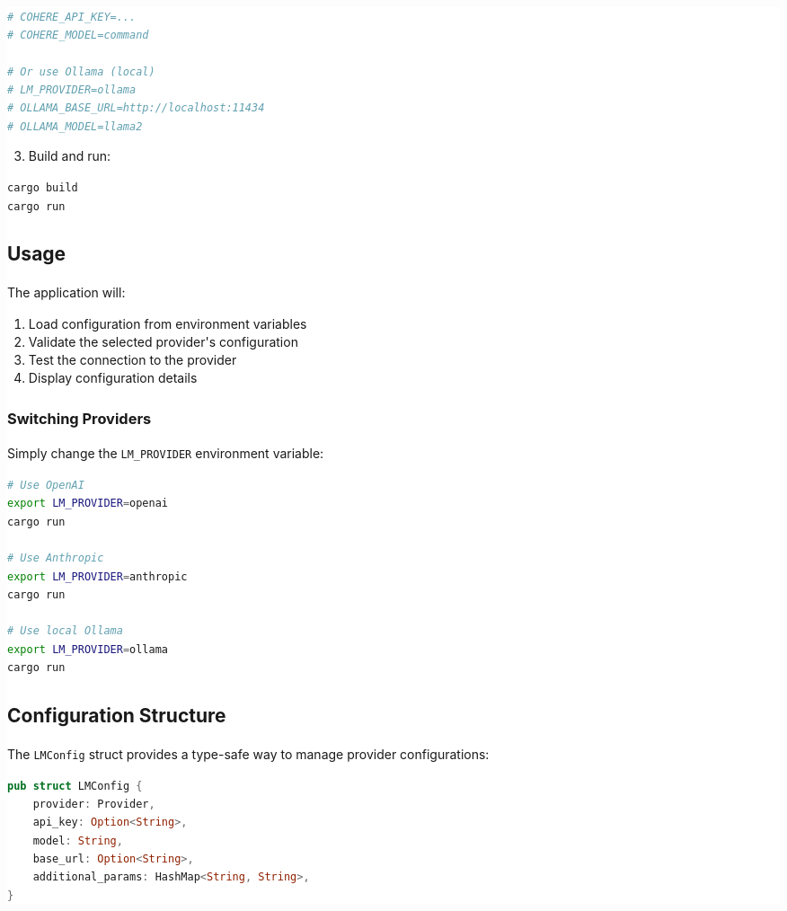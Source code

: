 ```bash
# COHERE_API_KEY=...
# COHERE_MODEL=command

# Or use Ollama (local)
# LM_PROVIDER=ollama
# OLLAMA_BASE_URL=http://localhost:11434
# OLLAMA_MODEL=llama2
```

3. Build and run:
```bash
cargo build
cargo run
```

## Usage

The application will:
1. Load configuration from environment variables
2. Validate the selected provider's configuration
3. Test the connection to the provider
4. Display configuration details

### Switching Providers

Simply change the `LM_PROVIDER` environment variable:

```bash
# Use OpenAI
export LM_PROVIDER=openai
cargo run

# Use Anthropic
export LM_PROVIDER=anthropic
cargo run

# Use local Ollama
export LM_PROVIDER=ollama
cargo run
```

## Configuration Structure

The `LMConfig` struct provides a type-safe way to manage provider configurations:

```rust
pub struct LMConfig {
    provider: Provider,
    api_key: Option<String>,
    model: String,
    base_url: Option<String>,
    additional_params: HashMap<String, String>,
}
```
